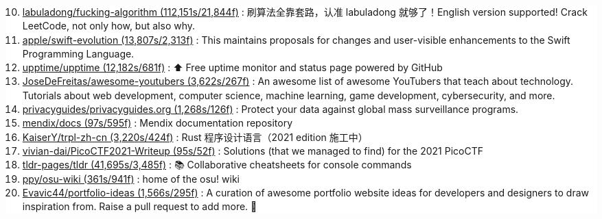 10. [labuladong/fucking-algorithm (112,151s/21,844f)](https://github.com/labuladong/fucking-algorithm) : 刷算法全靠套路，认准 labuladong 就够了！English version supported! Crack LeetCode, not only how, but also why.
11. [apple/swift-evolution (13,807s/2,313f)](https://github.com/apple/swift-evolution) : This maintains proposals for changes and user-visible enhancements to the Swift Programming Language.
12. [upptime/upptime (12,182s/681f)](https://github.com/upptime/upptime) : ⬆️ Free uptime monitor and status page powered by GitHub
13. [JoseDeFreitas/awesome-youtubers (3,622s/267f)](https://github.com/JoseDeFreitas/awesome-youtubers) : An awesome list of awesome YouTubers that teach about technology. Tutorials about web development, computer science, machine learning, game development, cybersecurity, and more.
14. [privacyguides/privacyguides.org (1,268s/126f)](https://github.com/privacyguides/privacyguides.org) : Protect your data against global mass surveillance programs.
15. [mendix/docs (97s/595f)](https://github.com/mendix/docs) : Mendix documentation repository
16. [KaiserY/trpl-zh-cn (3,220s/424f)](https://github.com/KaiserY/trpl-zh-cn) : Rust 程序设计语言（2021 edition 施工中）
17. [vivian-dai/PicoCTF2021-Writeup (95s/52f)](https://github.com/vivian-dai/PicoCTF2021-Writeup) : Solutions (that we managed to find) for the 2021 PicoCTF
18. [tldr-pages/tldr (41,695s/3,485f)](https://github.com/tldr-pages/tldr) : 📚 Collaborative cheatsheets for console commands
19. [ppy/osu-wiki (361s/941f)](https://github.com/ppy/osu-wiki) : home of the osu! wiki
20. [Evavic44/portfolio-ideas (1,566s/295f)](https://github.com/Evavic44/portfolio-ideas) : A curation of awesome portfolio website ideas for developers and designers to draw inspiration from. Raise a pull request to add more. 💜
